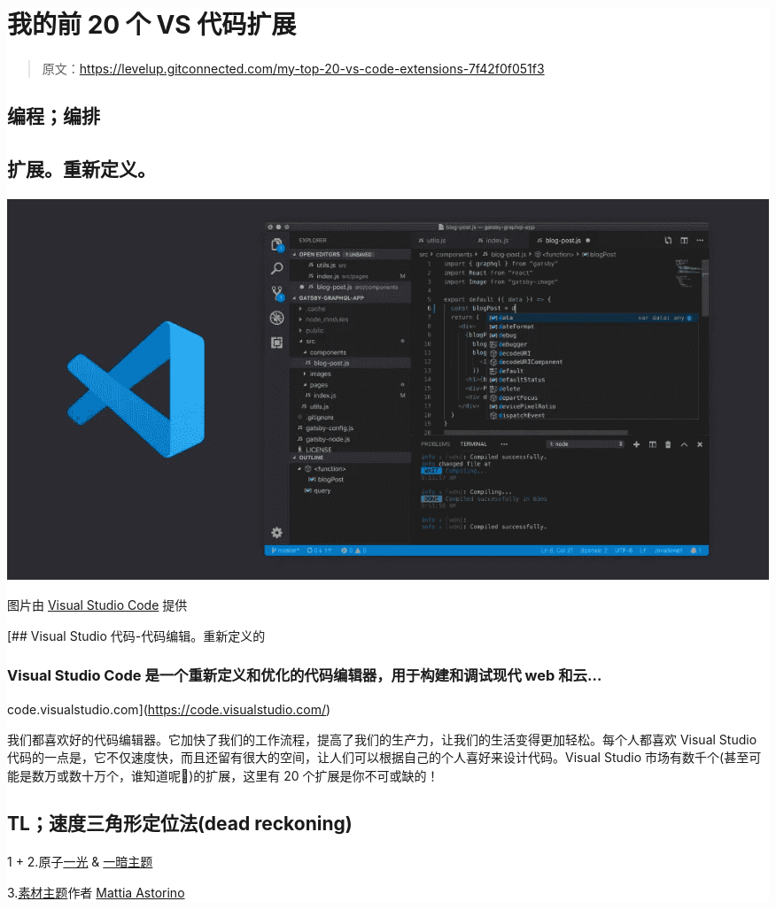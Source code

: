 # 我的前 20 个 VS 代码扩展

> 原文：<https://levelup.gitconnected.com/my-top-20-vs-code-extensions-7f42f0f051f3>

## 编程；编排

## 扩展。重新定义。

![](img/fccf9bf1c6e37cade6522e266bb796ac.png)

图片由 [Visual Studio Code](https://code.visualstudio.com/) 提供

[](https://code.visualstudio.com/) [## Visual Studio 代码-代码编辑。重新定义的

### Visual Studio Code 是一个重新定义和优化的代码编辑器，用于构建和调试现代 web 和云…

code.visualstudio.com](https://code.visualstudio.com/) 

我们都喜欢好的代码编辑器。它加快了我们的工作流程，提高了我们的生产力，让我们的生活变得更加轻松。每个人都喜欢 Visual Studio 代码的一点是，它不仅速度快，而且还留有很大的空间，让人们可以根据自己的个人喜好来设计代码。Visual Studio 市场有数千个(甚至可能是数万或数十万个，谁知道呢🤔)的扩展，这里有 20 个扩展是你不可或缺的！

## TL；速度三角形定位法(dead reckoning)

1 + 2.原子[一光](https://marketplace.visualstudio.com/items?itemName=akamud.vscode-theme-onelight) & [一暗主题](https://marketplace.visualstudio.com/items?itemName=akamud.vscode-theme-onedark)

3.[素材主题](https://marketplace.visualstudio.com/items?itemName=Equinusocio.vsc-material-theme)作者 [Mattia Astorino](https://marketplace.visualstudio.com/publishers/Equinusocio)
